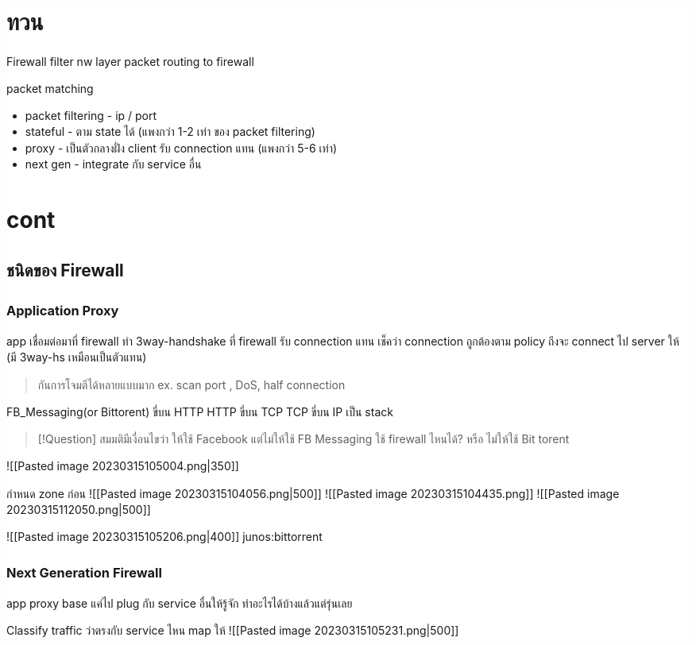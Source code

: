# ทวน

Firewall filter nw layer packet
routing to firewall

packet matching

- packet filtering - ip / port
- stateful - ตาม state ได้ (แพงกว่า 1-2 เท่า ของ packet filtering)
- proxy - เป็นตัวกลางฝั่ง client รับ connection แทน (แพงกว่า 5-6 เท่า)
- next gen - integrate กับ service อื่น

# cont

## ชนิดของ Firewall

### Application Proxy

app เชื่อมต่อมาที่ firewall ทำ 3way-handshake ที่ firewall
รับ connection แทน เช็คว่า connection ถูกต้องตาม policy
ถึงจะ connect ไป server ให้ (มี 3way-hs เหมือนเป็นตัวแทน)

>กันการโจมตีได้หลายแบบมาก ex. scan port , DoS, half connection 

FB_Messaging(or Bittorent) ขี่บน HTTP
HTTP ขี่บน TCP
TCP ขี่บน IP
เป็น stack

>[!Question] สมมติมีเงื่อนไขว่า ให้ใช้ Facebook แต่ไม่ให้ใช้ FB Messaging ใช้ firewall ไหนได้?
>หรือ ไม่ให้ใช้ Bit torent

![[Pasted image 20230315105004.png|350]]

กำหนด zone ก่อน 
![[Pasted image 20230315104056.png|500]]
![[Pasted image 20230315104435.png]]
![[Pasted image 20230315112050.png|500]]

![[Pasted image 20230315105206.png|400]]
junos:bittorrent


### Next Generation Firewall

app proxy base แค่ไป plug กับ service อื่นให้รู้จัก
ทำอะไรได้บ้างแล้วแต่รุ่นเลย

Classify traffic ว่าตรงกับ service ไหน
map ให้
![[Pasted image 20230315105231.png|500]]
